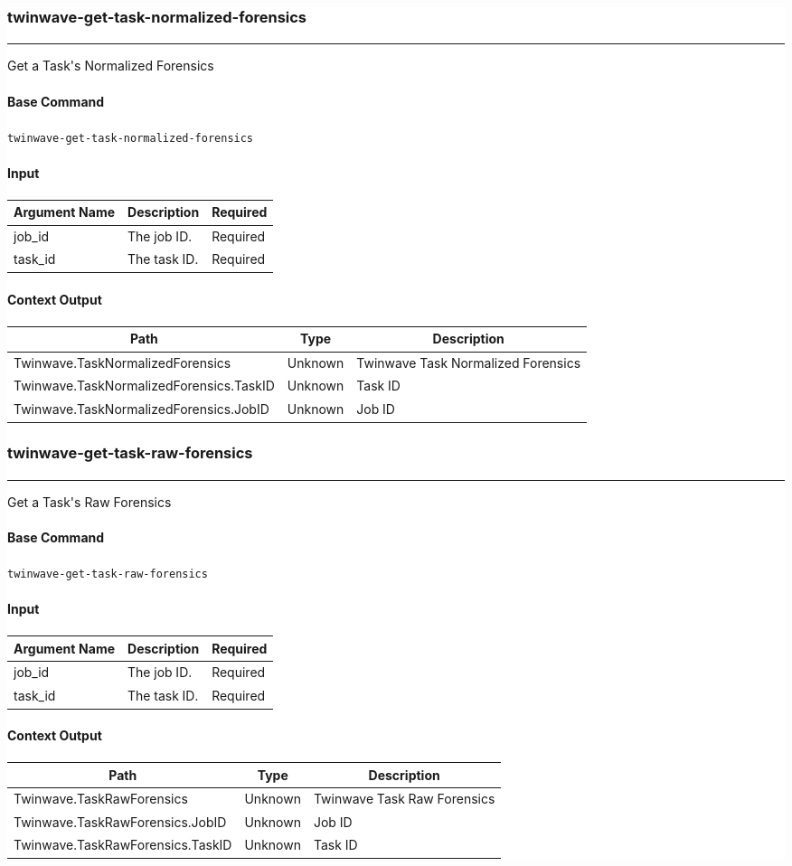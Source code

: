 
### twinwave-get-task-normalized-forensics

***
Get a Task's Normalized Forensics


#### Base Command

`twinwave-get-task-normalized-forensics`

#### Input

| **Argument Name** | **Description** | **Required** |
| --- | --- | --- |
| job_id | The job ID. | Required | 
| task_id | The task ID. | Required | 


#### Context Output

| **Path** | **Type** | **Description** |
| --- | --- | --- |
| Twinwave.TaskNormalizedForensics | Unknown | Twinwave Task Normalized Forensics | 
| Twinwave.TaskNormalizedForensics.TaskID | Unknown | Task ID | 
| Twinwave.TaskNormalizedForensics.JobID | Unknown | Job ID | 


### twinwave-get-task-raw-forensics

***
Get a Task's Raw Forensics


#### Base Command

`twinwave-get-task-raw-forensics`

#### Input

| **Argument Name** | **Description** | **Required** |
| --- | --- | --- |
| job_id | The job ID. | Required | 
| task_id | The task ID. | Required | 


#### Context Output

| **Path** | **Type** | **Description** |
| --- | --- | --- |
| Twinwave.TaskRawForensics | Unknown | Twinwave Task Raw Forensics | 
| Twinwave.TaskRawForensics.JobID | Unknown | Job ID | 
| Twinwave.TaskRawForensics.TaskID | Unknown | Task ID | 
